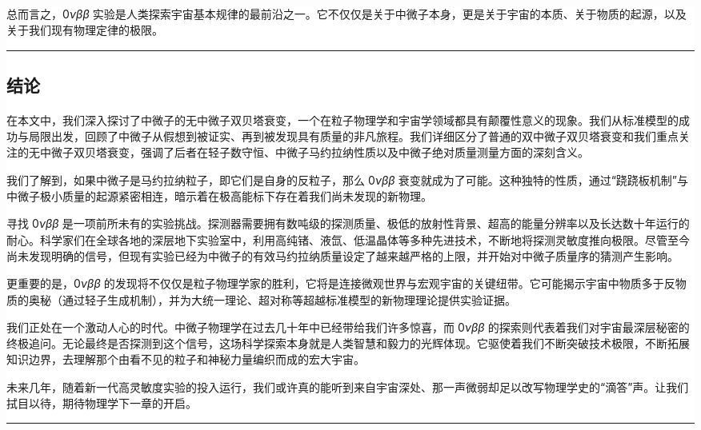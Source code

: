 总而言之，$0\nu\beta\beta$ 实验是人类探索宇宙基本规律的最前沿之一。它不仅仅是关于中微子本身，更是关于宇宙的本质、关于物质的起源，以及关于我们现有物理定律的极限。

---

## 结论

在本文中，我们深入探讨了中微子的无中微子双贝塔衰变，一个在粒子物理学和宇宙学领域都具有颠覆性意义的现象。我们从标准模型的成功与局限出发，回顾了中微子从假想到被证实、再到被发现具有质量的非凡旅程。我们详细区分了普通的双中微子双贝塔衰变和我们重点关注的无中微子双贝塔衰变，强调了后者在轻子数守恒、中微子马约拉纳性质以及中微子绝对质量测量方面的深刻含义。

我们了解到，如果中微子是马约拉纳粒子，即它们是自身的反粒子，那么 $0\nu\beta\beta$ 衰变就成为了可能。这种独特的性质，通过“跷跷板机制”与中微子极小质量的起源紧密相连，暗示着在极高能标下存在着我们尚未发现的新物理。

寻找 $0\nu\beta\beta$ 是一项前所未有的实验挑战。探测器需要拥有数吨级的探测质量、极低的放射性背景、超高的能量分辨率以及长达数十年运行的耐心。科学家们在全球各地的深层地下实验室中，利用高纯锗、液氙、低温晶体等多种先进技术，不断地将探测灵敏度推向极限。尽管至今尚未发现明确的信号，但现有实验已经为中微子的有效马约拉纳质量设定了越来越严格的上限，并开始对中微子质量序的猜测产生影响。

更重要的是，$0\nu\beta\beta$ 的发现将不仅仅是粒子物理学家的胜利，它将是连接微观世界与宏观宇宙的关键纽带。它可能揭示宇宙中物质多于反物质的奥秘（通过轻子生成机制），并为大统一理论、超对称等超越标准模型的新物理理论提供实验证据。

我们正处在一个激动人心的时代。中微子物理学在过去几十年中已经带给我们许多惊喜，而 $0\nu\beta\beta$ 的探索则代表着我们对宇宙最深层秘密的终极追问。无论最终是否探测到这个信号，这场科学探索本身就是人类智慧和毅力的光辉体现。它驱使着我们不断突破技术极限，不断拓展知识边界，去理解那个由看不见的粒子和神秘力量编织而成的宏大宇宙。

未来几年，随着新一代高灵敏度实验的投入运行，我们或许真的能听到来自宇宙深处、那一声微弱却足以改写物理学史的“滴答”声。让我们拭目以待，期待物理学下一章的开启。

---